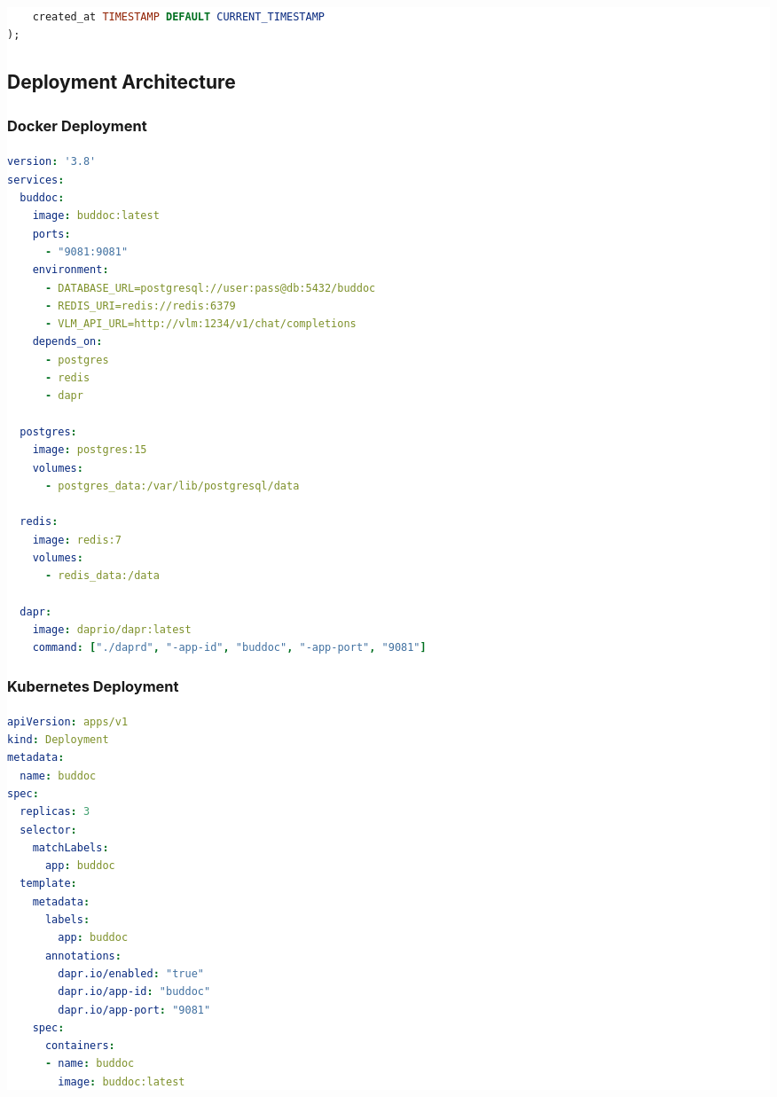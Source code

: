 ```sql
    created_at TIMESTAMP DEFAULT CURRENT_TIMESTAMP
);
```

## Deployment Architecture

### Docker Deployment

```yaml
version: '3.8'
services:
  buddoc:
    image: buddoc:latest
    ports:
      - "9081:9081"
    environment:
      - DATABASE_URL=postgresql://user:pass@db:5432/buddoc
      - REDIS_URI=redis://redis:6379
      - VLM_API_URL=http://vlm:1234/v1/chat/completions
    depends_on:
      - postgres
      - redis
      - dapr

  postgres:
    image: postgres:15
    volumes:
      - postgres_data:/var/lib/postgresql/data

  redis:
    image: redis:7
    volumes:
      - redis_data:/data

  dapr:
    image: daprio/dapr:latest
    command: ["./daprd", "-app-id", "buddoc", "-app-port", "9081"]
```

### Kubernetes Deployment

```yaml
apiVersion: apps/v1
kind: Deployment
metadata:
  name: buddoc
spec:
  replicas: 3
  selector:
    matchLabels:
      app: buddoc
  template:
    metadata:
      labels:
        app: buddoc
      annotations:
        dapr.io/enabled: "true"
        dapr.io/app-id: "buddoc"
        dapr.io/app-port: "9081"
    spec:
      containers:
      - name: buddoc
        image: buddoc:latest
```
